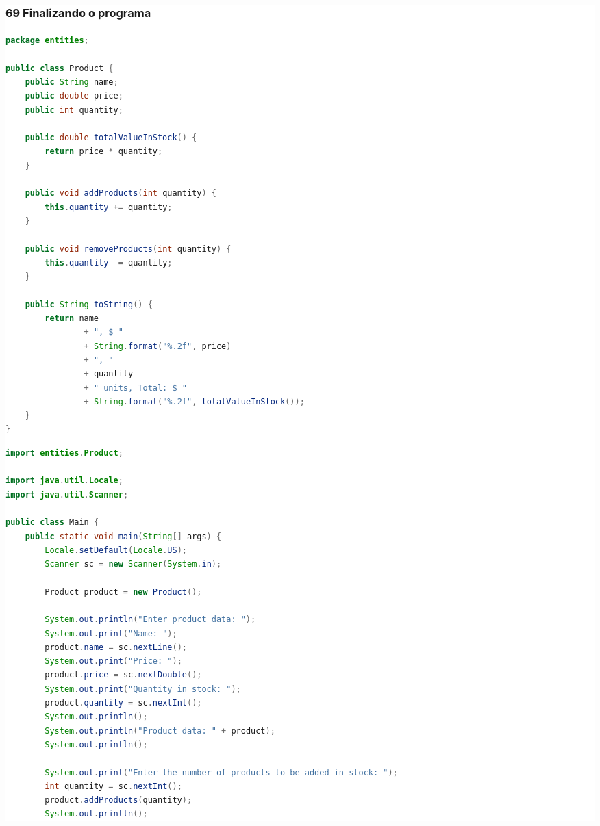 
### 69 Finalizando o programa


```java
package entities;

public class Product {
    public String name;
    public double price;
    public int quantity;

    public double totalValueInStock() {
        return price * quantity;
    }

    public void addProducts(int quantity) {
        this.quantity += quantity;
    }

    public void removeProducts(int quantity) {
        this.quantity -= quantity;
    }

    public String toString() {
        return name
                + ", $ "
                + String.format("%.2f", price)
                + ", "
                + quantity
                + " units, Total: $ "
                + String.format("%.2f", totalValueInStock());
    }
}

```

```java
import entities.Product;

import java.util.Locale;
import java.util.Scanner;

public class Main {
    public static void main(String[] args) {
        Locale.setDefault(Locale.US);
        Scanner sc = new Scanner(System.in);

        Product product = new Product();

        System.out.println("Enter product data: ");
        System.out.print("Name: ");
        product.name = sc.nextLine();
        System.out.print("Price: ");
        product.price = sc.nextDouble();
        System.out.print("Quantity in stock: ");
        product.quantity = sc.nextInt();
        System.out.println();
        System.out.println("Product data: " + product);
        System.out.println();
        
        System.out.print("Enter the number of products to be added in stock: ");
        int quantity = sc.nextInt();
        product.addProducts(quantity);
        System.out.println();
```